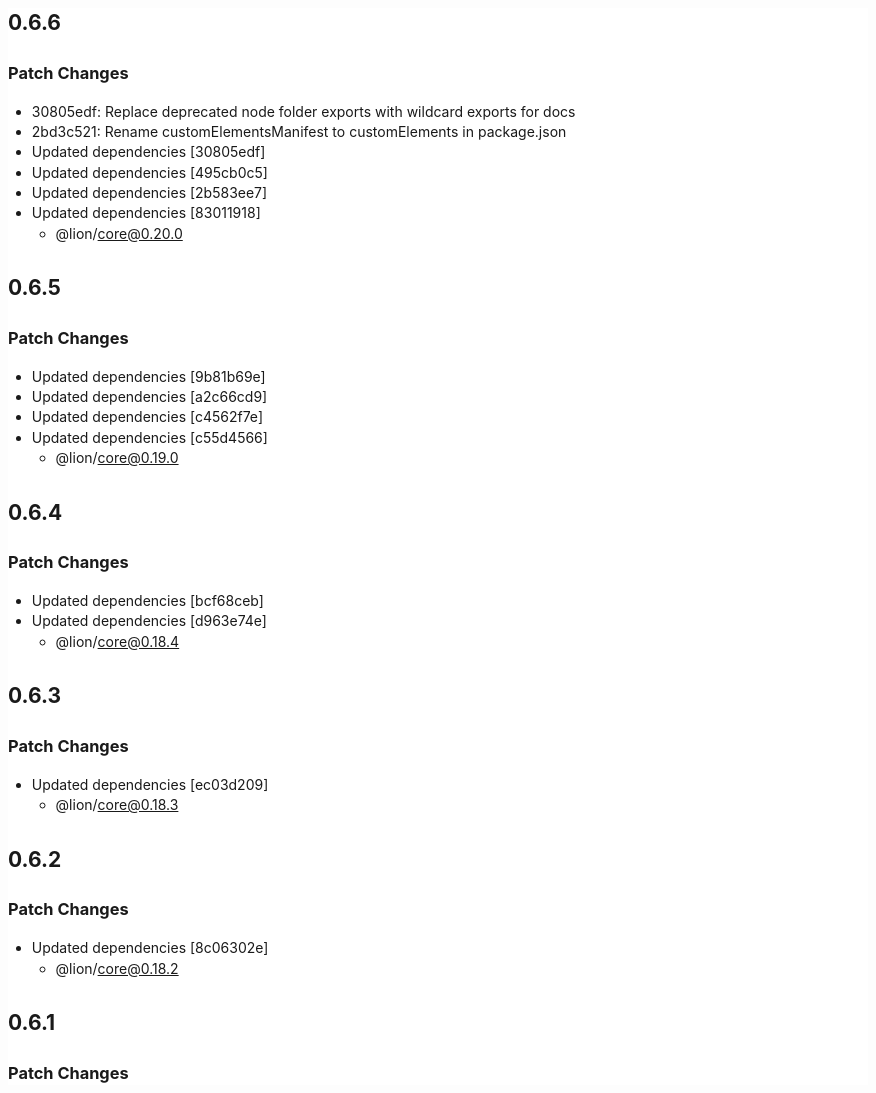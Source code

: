 ## 0.6.6

### Patch Changes

- 30805edf: Replace deprecated node folder exports with wildcard exports for docs
- 2bd3c521: Rename customElementsManifest to customElements in package.json
- Updated dependencies [30805edf]
- Updated dependencies [495cb0c5]
- Updated dependencies [2b583ee7]
- Updated dependencies [83011918]
  - @lion/core@0.20.0

## 0.6.5

### Patch Changes

- Updated dependencies [9b81b69e]
- Updated dependencies [a2c66cd9]
- Updated dependencies [c4562f7e]
- Updated dependencies [c55d4566]
  - @lion/core@0.19.0

## 0.6.4

### Patch Changes

- Updated dependencies [bcf68ceb]
- Updated dependencies [d963e74e]
  - @lion/core@0.18.4

## 0.6.3

### Patch Changes

- Updated dependencies [ec03d209]
  - @lion/core@0.18.3

## 0.6.2

### Patch Changes

- Updated dependencies [8c06302e]
  - @lion/core@0.18.2

## 0.6.1

### Patch Changes
